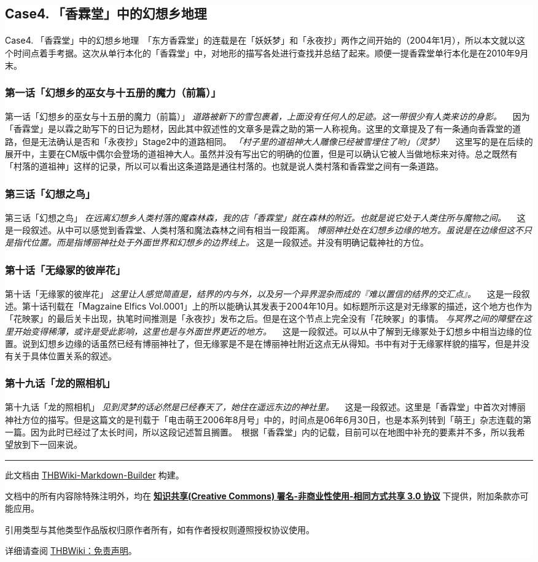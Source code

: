## Case4. 「香霖堂」中的幻想乡地理
Case4. 「香霖堂」中的幻想乡地理　「东方香霖堂」的连载是在「妖妖梦」和「永夜抄」两作之间开始的（2004年1月），所以本文就以这个时间点着手考据。这次从单行本化的「香霖堂」中，对地形的描写各处进行查找并总结了起来。顺便一提香霖堂单行本化是在2010年9月末。

### 第一话「幻想乡的巫女与十五册的魔力（前篇）」
第一话「幻想乡的巫女与十五册的魔力（前篇）」 *道路被新下的雪包裹着，上面没有任何人的足迹。这一带很少有人类来访的身影。* 　因为「香霖堂」是以霖之助写下的日记为题材，因此其中叙述性的文章多是霖之助的第一人称视角。这里的文章提及了有一条通向香霖堂的道路，但是无法确认是否和「永夜抄」Stage2中的道路相同。 *「村子里的道祖神大人雕像已经被雪埋住了哟」（灵梦）* 　这里写的是在后续的展开中，主要在CM版中偶尔会登场的道祖神大人。虽然并没有写出它的明确的位置，但是可以确认它被人当做地标来对待。总之既然有「村落的道祖神」这样的记录，所以可以看出这条道路是通往村落的。也就是说人类村落和香霖堂之间有一条道路。
[](./文件-幻想乡地理_永4.jpg.md)  [](./文件-幻想乡地理_永4.jpg.md)


### 第三话「幻想之鸟」
第三话「幻想之鸟」 *在远离幻想乡人类村落的魔森林森，我的店「香霖堂」就在森林的附近。也就是说它处于人类住所与魔物之间。* 　这是一段叙述。从中可以感觉到香霖堂、人类村落和魔法森林之间有相当一段距离。 *博丽神社处在幻想乡边缘的地方。虽说是在边缘但这不只是指代位置。而是指博丽神社处于外面世界和幻想乡的边界线上。* 这是一段叙述。并没有明确记载神社的方位。

### 第十话「无缘冢的彼岸花」
第十话「无缘冢的彼岸花」 *这里让人感觉简直是，结界的内与外，以及另一个异界混杂而成的『难以置信的结界的交汇点』。* 　这是一段叙述。第十话刊载在「Magzaine Elfics Vol.0001」上的所以能确认其发表于2004年10月。如标题所示这是对无缘冢的描述，这个地方也作为「花映冢」的最后关卡出现，执笔时间推测是「永夜抄」发布之后。但是在这个节点上完全没有「花映冢」的事情。 *与冥界之间的障壁在这里开始变得稀薄，或许是受此影响，这里也是与外面世界更近的地方。* 　这是一段叙述。可以从中了解到无缘冢处于幻想乡中相当边缘的位置。说到幻想乡边缘的话虽然已经有博丽神社了，但无缘冢是不是在博丽神社附近这点无从得知。书中有对于无缘冢样貌的描写，但是并没有关于具体位置关系的叙述。

### 第十九话「龙的照相机」
第十九话「龙的照相机」 *见到灵梦的话必然是已经春天了，她住在遥远东边的神社里。* 　这是一段叙述。这里是「香霖堂」中首次对博丽神社方位的描写。但是这篇文的是刊载于「电击萌王2006年8月号」中的，时间点是06年6月30日，也是本系列转到「萌王」杂志连载的第一篇。因为此时已经过了太长时间，所以这段记述暂且搁置。　根据「香霖堂」内的记载，目前可以在地图中补充的要素并不多，所以我希望放到下一回来说。





---

此文档由 [THBWiki-Markdown-Builder](https://github.com/Delsin-Yu/THBWiki-Markdown-Builder) 构建。

文档中的所有内容除特殊注明外，均在 [**知识共享(Creative Commons) 署名-非商业性使用-相同方式共享 3.0 协议**](https://creativecommons.org/licenses/by-sa/3.0/deed.zh-hans) 下提供，附加条款亦可能应用。

引用类型与其他类型作品版权归原作者所有，如有作者授权则遵照授权协议使用。

详细请查阅 [THBWiki：免责声明](https://thbwiki.cc/THBWiki:%E5%85%8D%E8%B4%A3%E5%A3%B0%E6%98%8E)。

